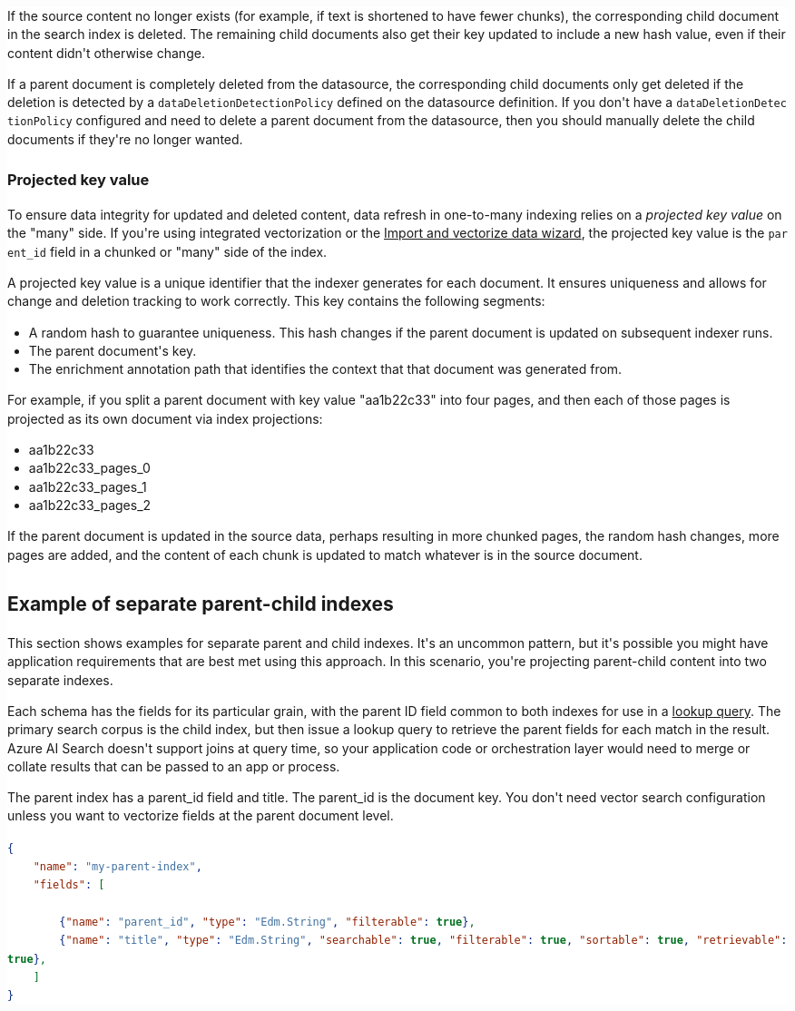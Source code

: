 If the source content no longer exists (for example, if text is shortened to have fewer chunks), the corresponding child document in the search index is deleted. The remaining child documents also get their key updated to include a new hash value, even if their content didn't otherwise change.

If a parent document is completely deleted from the datasource, the corresponding child documents only get deleted if the deletion is detected by a `dataDeletionDetectionPolicy` defined on the datasource definition. If you don't have a `dataDeletionDetectionPolicy` configured and need to delete a parent document from the datasource, then you should manually delete the child documents if they're no longer wanted. 

### Projected key value

To ensure data integrity for updated and deleted content, data refresh in one-to-many indexing relies on a *projected key value* on the "many" side. If you're using integrated vectorization or the [Import and vectorize data wizard](search-import-data-portal.md), the projected key value is the `parent_id` field in a chunked or "many" side of the index.

A projected key value is a unique identifier that the indexer generates for each document. It ensures uniqueness and allows for change and deletion tracking to work correctly. This key contains the following segments:

- A random hash to guarantee uniqueness. This hash changes if the parent document is updated on subsequent indexer runs.
- The parent document's key.
- The enrichment annotation path that identifies the context that that document was generated from.

For example, if you split a parent document with key value "aa1b22c33" into four pages, and then each of those pages is projected as its own document via index projections:

- aa1b22c33
- aa1b22c33_pages_0
- aa1b22c33_pages_1
- aa1b22c33_pages_2

If the parent document is updated in the source data, perhaps resulting in more chunked pages, the random hash changes, more pages are added, and the content of each chunk is updated to match whatever is in the source document.

## Example of separate parent-child indexes

This section shows examples for separate parent and child indexes. It's an uncommon pattern, but it's possible you might have application requirements that are best met using this approach. In this scenario, you're projecting parent-child content into two separate indexes.

Each schema has the fields for its particular grain, with the parent ID field common to both indexes for use in a [lookup query](/rest/api/searchservice/documents/get). The primary search corpus is the child index, but then issue a lookup query to retrieve the parent fields for each match in the result. Azure AI Search doesn't support joins at query time, so your application code or orchestration layer would need to merge or collate results that can be passed to an app or process.

The parent index has a parent_id field and title. The parent_id is the document key. You don't need vector search configuration unless you want to vectorize fields at the parent document level.

```json
{
    "name": "my-parent-index",
    "fields": [

        {"name": "parent_id", "type": "Edm.String", "filterable": true},
        {"name": "title", "type": "Edm.String", "searchable": true, "filterable": true, "sortable": true, "retrievable": true},
    ]
}
```
